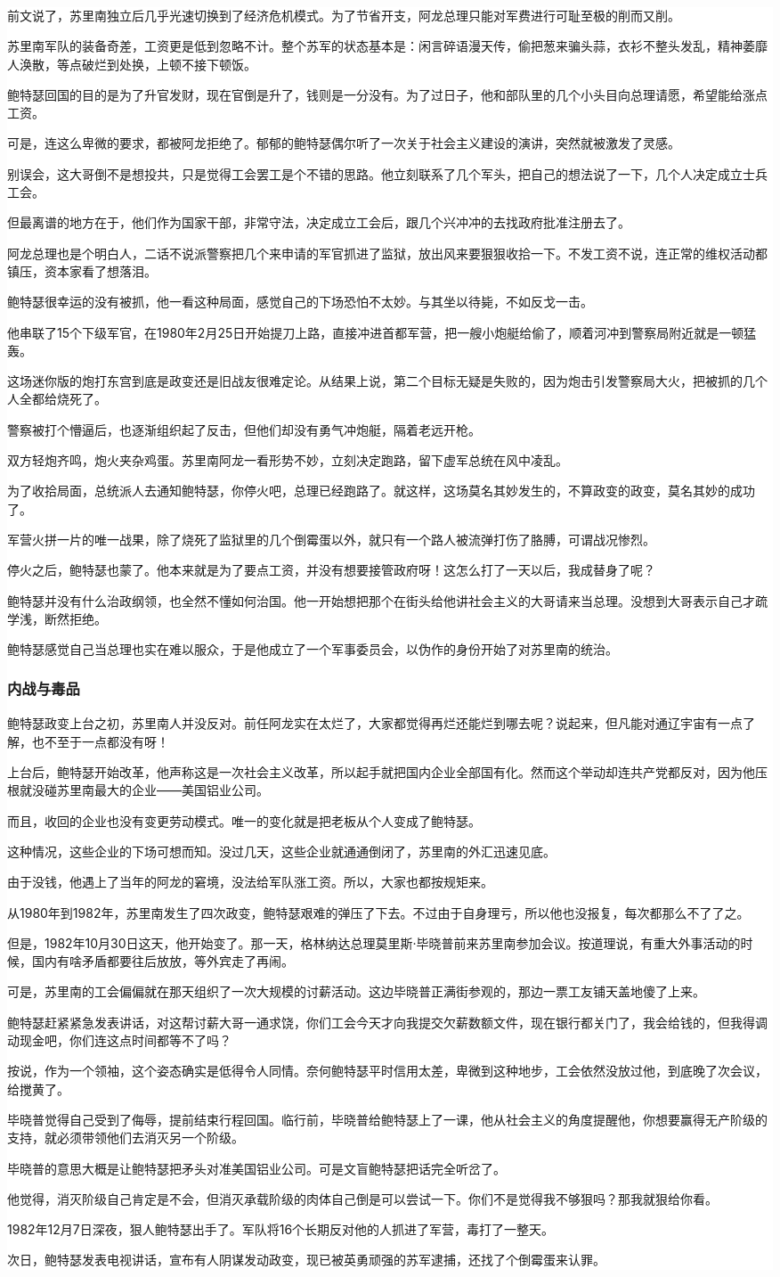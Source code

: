 前文说了，苏里南独立后几乎光速切换到了经济危机模式。为了节省开支，阿龙总理只能对军费进行可耻至极的削而又削。

苏里南军队的装备奇差，工资更是低到忽略不计。整个苏军的状态基本是：闲言碎语漫天传，偷把葱来骗头蒜，衣衫不整头发乱，精神萎靡人涣散，等点破烂到处换，上顿不接下顿饭。

鲍特瑟回国的目的是为了升官发财，现在官倒是升了，钱则是一分没有。为了过日子，他和部队里的几个小头目向总理请愿，希望能给涨点工资。

可是，连这么卑微的要求，都被阿龙拒绝了。郁郁的鲍特瑟偶尔听了一次关于社会主义建设的演讲，突然就被激发了灵感。

别误会，这大哥倒不是想投共，只是觉得工会罢工是个不错的思路。他立刻联系了几个军头，把自己的想法说了一下，几个人决定成立士兵工会。

但最离谱的地方在于，他们作为国家干部，非常守法，决定成立工会后，跟几个兴冲冲的去找政府批准注册去了。

阿龙总理也是个明白人，二话不说派警察把几个来申请的军官抓进了监狱，放出风来要狠狠收拾一下。不发工资不说，连正常的维权活动都镇压，资本家看了想落泪。

鲍特瑟很幸运的没有被抓，他一看这种局面，感觉自己的下场恐怕不太妙。与其坐以待毙，不如反戈一击。

他串联了15个下级军官，在1980年2月25日开始提刀上路，直接冲进首都军营，把一艘小炮艇给偷了，顺着河冲到警察局附近就是一顿猛轰。

这场迷你版的炮打东宫到底是政变还是旧战友很难定论。从结果上说，第二个目标无疑是失败的，因为炮击引发警察局大火，把被抓的几个人全都给烧死了。

警察被打个懵逼后，也逐渐组织起了反击，但他们却没有勇气冲炮艇，隔着老远开枪。

双方轻炮齐鸣，炮火夹杂鸡蛋。苏里南阿龙一看形势不妙，立刻决定跑路，留下虚军总统在风中凌乱。

为了收拾局面，总统派人去通知鲍特瑟，你停火吧，总理已经跑路了。就这样，这场莫名其妙发生的，不算政变的政变，莫名其妙的成功了。

军营火拼一片的唯一战果，除了烧死了监狱里的几个倒霉蛋以外，就只有一个路人被流弹打伤了胳膊，可谓战况惨烈。

停火之后，鲍特瑟也蒙了。他本来就是为了要点工资，并没有想要接管政府呀！这怎么打了一天以后，我成替身了呢？

鲍特瑟并没有什么治政纲领，也全然不懂如何治国。他一开始想把那个在街头给他讲社会主义的大哥请来当总理。没想到大哥表示自己才疏学浅，断然拒绝。

鲍特瑟感觉自己当总理也实在难以服众，于是他成立了一个军事委员会，以伪作的身份开始了对苏里南的统治。

### 内战与毒品

鲍特瑟政变上台之初，苏里南人并没反对。前任阿龙实在太烂了，大家都觉得再烂还能烂到哪去呢？说起来，但凡能对通辽宇宙有一点了解，也不至于一点都没有呀！

上台后，鲍特瑟开始改革，他声称这是一次社会主义改革，所以起手就把国内企业全部国有化。然而这个举动却连共产党都反对，因为他压根就没碰苏里南最大的企业——美国铝业公司。

而且，收回的企业也没有变更劳动模式。唯一的变化就是把老板从个人变成了鲍特瑟。

这种情况，这些企业的下场可想而知。没过几天，这些企业就通通倒闭了，苏里南的外汇迅速见底。

由于没钱，他遇上了当年的阿龙的窘境，没法给军队涨工资。所以，大家也都按规矩来。

从1980年到1982年，苏里南发生了四次政变，鲍特瑟艰难的弹压了下去。不过由于自身理亏，所以他也没报复，每次都那么不了了之。

但是，1982年10月30日这天，他开始变了。那一天，格林纳达总理莫里斯·毕晓普前来苏里南参加会议。按道理说，有重大外事活动的时候，国内有啥矛盾都要往后放放，等外宾走了再闹。

可是，苏里南的工会偏偏就在那天组织了一次大规模的讨薪活动。这边毕晓普正满街参观的，那边一票工友铺天盖地傻了上来。

鲍特瑟赶紧紧急发表讲话，对这帮讨薪大哥一通求饶，你们工会今天才向我提交欠薪数额文件，现在银行都关门了，我会给钱的，但我得调动现金吧，你们连这点时间都等不了吗？

按说，作为一个领袖，这个姿态确实是低得令人同情。奈何鲍特瑟平时信用太差，卑微到这种地步，工会依然没放过他，到底晚了次会议，给搅黄了。

毕晓普觉得自己受到了侮辱，提前结束行程回国。临行前，毕晓普给鲍特瑟上了一课，他从社会主义的角度提醒他，你想要赢得无产阶级的支持，就必须带领他们去消灭另一个阶级。

毕晓普的意思大概是让鲍特瑟把矛头对准美国铝业公司。可是文盲鲍特瑟把话完全听岔了。

他觉得，消灭阶级自己肯定是不会，但消灭承载阶级的肉体自己倒是可以尝试一下。你们不是觉得我不够狠吗？那我就狠给你看。

1982年12月7日深夜，狠人鲍特瑟出手了。军队将16个长期反对他的人抓进了军营，毒打了一整天。

次日，鲍特瑟发表电视讲话，宣布有人阴谋发动政变，现已被英勇顽强的苏军逮捕，还找了个倒霉蛋来认罪。
